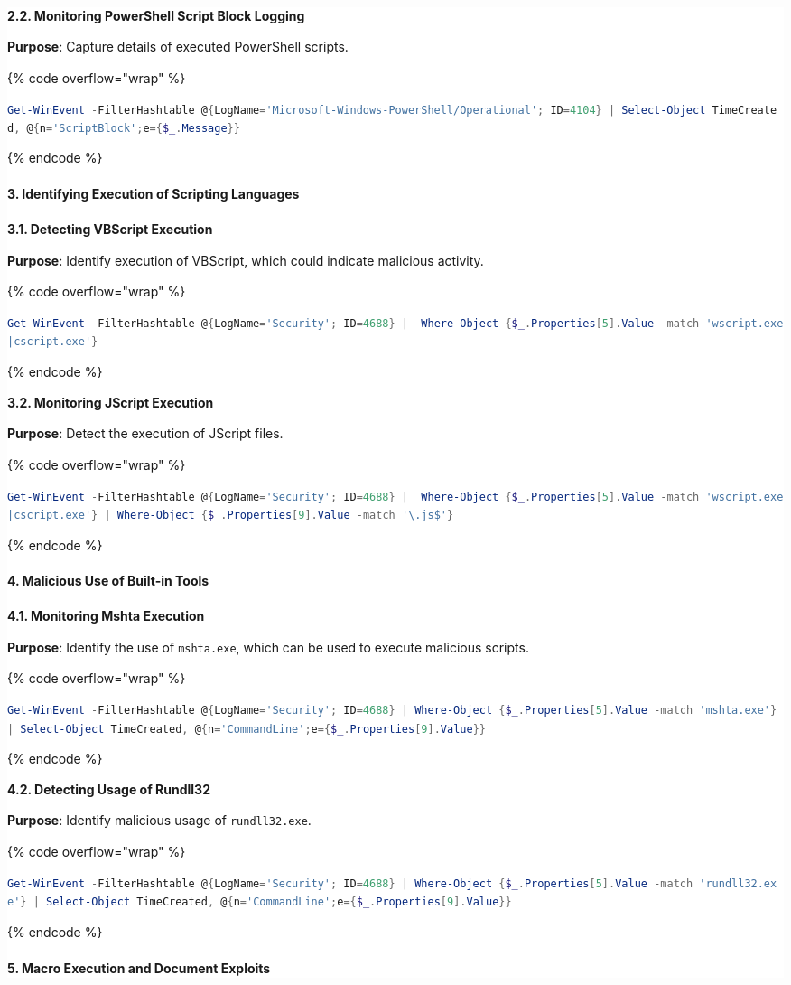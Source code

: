 **2.2. Monitoring PowerShell Script Block Logging**

**Purpose**: Capture details of executed PowerShell scripts.

{% code overflow="wrap" %}
```powershell
Get-WinEvent -FilterHashtable @{LogName='Microsoft-Windows-PowerShell/Operational'; ID=4104} | Select-Object TimeCreated, @{n='ScriptBlock';e={$_.Message}}
```
{% endcode %}

#### 3. **Identifying Execution of Scripting Languages**

**3.1. Detecting VBScript Execution**

**Purpose**: Identify execution of VBScript, which could indicate malicious activity.

{% code overflow="wrap" %}
```powershell
Get-WinEvent -FilterHashtable @{LogName='Security'; ID=4688} |  Where-Object {$_.Properties[5].Value -match 'wscript.exe|cscript.exe'}
```
{% endcode %}

**3.2. Monitoring JScript Execution**

**Purpose**: Detect the execution of JScript files.

{% code overflow="wrap" %}
```powershell
Get-WinEvent -FilterHashtable @{LogName='Security'; ID=4688} |  Where-Object {$_.Properties[5].Value -match 'wscript.exe|cscript.exe'} | Where-Object {$_.Properties[9].Value -match '\.js$'}
```
{% endcode %}

#### 4. **Malicious Use of Built-in Tools**

**4.1. Monitoring Mshta Execution**

**Purpose**: Identify the use of `mshta.exe`, which can be used to execute malicious scripts.

{% code overflow="wrap" %}
```powershell
Get-WinEvent -FilterHashtable @{LogName='Security'; ID=4688} | Where-Object {$_.Properties[5].Value -match 'mshta.exe'} | Select-Object TimeCreated, @{n='CommandLine';e={$_.Properties[9].Value}}
```
{% endcode %}

**4.2. Detecting Usage of Rundll32**

**Purpose**: Identify malicious usage of `rundll32.exe`.

{% code overflow="wrap" %}
```powershell
Get-WinEvent -FilterHashtable @{LogName='Security'; ID=4688} | Where-Object {$_.Properties[5].Value -match 'rundll32.exe'} | Select-Object TimeCreated, @{n='CommandLine';e={$_.Properties[9].Value}}
```
{% endcode %}

#### 5. **Macro Execution and Document Exploits**
